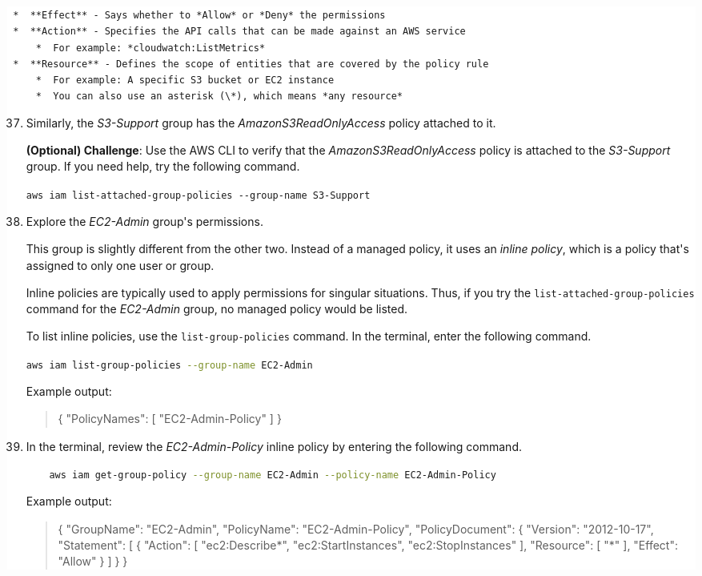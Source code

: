      *  **Effect** - Says whether to *Allow* or *Deny* the permissions
     *  **Action** - Specifies the API calls that can be made against an AWS service 
         *  For example: *cloudwatch:ListMetrics*
     *  **Resource** - Defines the scope of entities that are covered by the policy rule 
         *  For example: A specific S3 bucket or EC2 instance
         *  You can also use an asterisk (\*), which means *any resource*

37. Similarly, the *S3-Support* group has the *AmazonS3ReadOnlyAccess* policy attached to it.

    **(Optional) Challenge**: Use the AWS CLI to verify that the *AmazonS3ReadOnlyAccess* policy is attached to the *S3-Support* group. 
     If you need help, try the following command.

    ```
    aws iam list-attached-group-policies --group-name S3-Support
    ```

38. Explore the *EC2-Admin* group's permissions.

    This group is slightly different from the other two. Instead of a managed policy, it uses an *inline policy*, which is a policy that's assigned to only one user or group. 

    Inline policies are typically used to apply permissions for singular situations. Thus, if you try the `list-attached-group-policies` command for the *EC2-Admin* group, no managed policy would be listed.

    To list inline policies, use the `list-group-policies` command. In the terminal, enter the following command. 

    ```bash
    aws iam list-group-policies --group-name EC2-Admin
    ```

     Example output:

    > {
    >     "PolicyNames": [
    >         "EC2-Admin-Policy"
    >     ]
    > }

39. In the terminal, review the *EC2-Admin-Policy* inline policy by entering the following command.

    ```bash
        aws iam get-group-policy --group-name EC2-Admin --policy-name EC2-Admin-Policy
    ```

     Example output:

     > {
     >     "GroupName": "EC2-Admin",
     >     "PolicyName": "EC2-Admin-Policy",
     >     "PolicyDocument": {
     >         "Version": "2012-10-17",
     >         "Statement": [
     >             {
     >                 "Action": [
     >                     "ec2:Describe*",
     >                     "ec2:StartInstances",
     >                     "ec2:StopInstances"
     >                 ],
     >                 "Resource": [
     >                     "\*"
     >                 ],
     >                 "Effect": "Allow"
     >             }
     >         ]
     >     }
     > }
